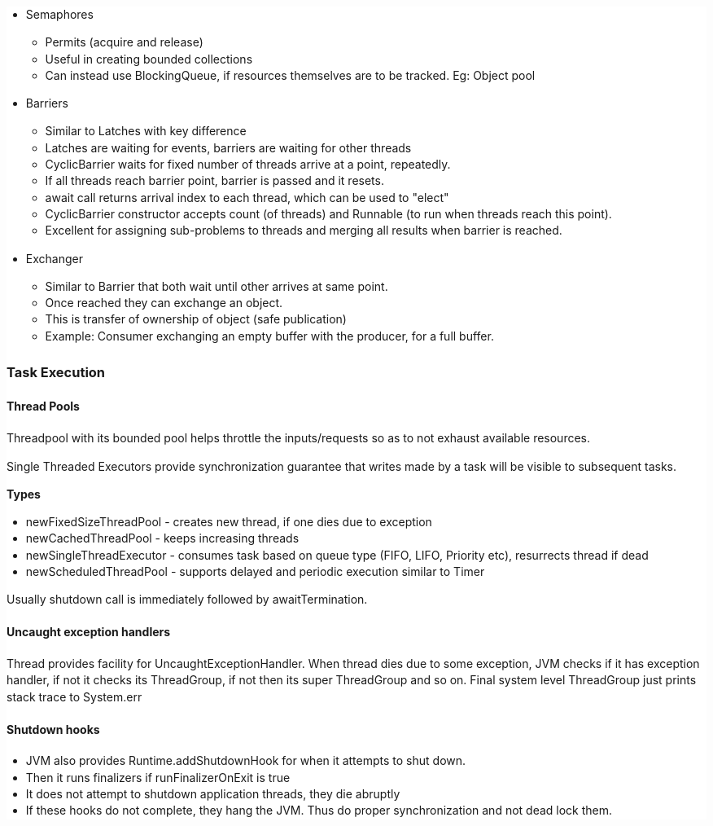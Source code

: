 + Semaphores    
    - Permits (acquire and release)
    - Useful in creating bounded collections
    - Can instead use BlockingQueue, if resources themselves are to be tracked. Eg: Object pool

+ Barriers    
    - Similar to Latches with key difference
    - Latches are waiting for events, barriers are waiting for other threads
    - CyclicBarrier waits for fixed number of threads arrive at a point, repeatedly.
    - If all threads reach barrier point, barrier is passed and it resets.
    - await call returns arrival index to each thread, which can be used to &quot;elect&quot;
    - CyclicBarrier constructor accepts count (of threads) and Runnable (to run when threads reach this point).
    - Excellent for assigning sub-problems to threads and merging all results when barrier is reached.

+ Exchanger
    - Similar to Barrier that both wait until other arrives at same point.
    - Once reached they can exchange an object.
    - This is transfer of ownership of object (safe publication)
    - Example: Consumer exchanging an empty buffer with the producer, for a full buffer.

### Task Execution

#### Thread Pools

Threadpool with its bounded pool helps throttle the inputs/requests so as to not exhaust available resources.

Single Threaded Executors provide synchronization guarantee that writes made by a task will be visible to subsequent tasks.

**Types**

- newFixedSizeThreadPool - creates new thread, if one dies due to exception
- newCachedThreadPool - keeps increasing threads
- newSingleThreadExecutor - consumes task based on queue type (FIFO, LIFO, Priority etc), resurrects thread if dead
- newScheduledThreadPool - supports delayed and periodic execution similar to Timer

Usually shutdown call is immediately followed by awaitTermination.

#### Uncaught exception handlers

Thread provides facility for UncaughtExceptionHandler. When thread dies due to some exception, JVM checks if it has exception handler, if not it checks its ThreadGroup, if not then its super ThreadGroup and so on. Final system level ThreadGroup just prints stack trace to System.err

#### Shutdown hooks

- JVM also provides Runtime.addShutdownHook for when it attempts to shut down.
- Then it runs finalizers if runFinalizerOnExit is true
- It does not attempt to shutdown application threads, they die abruptly
- If these hooks do not complete, they hang the JVM. Thus do proper synchronization and not dead lock them.
